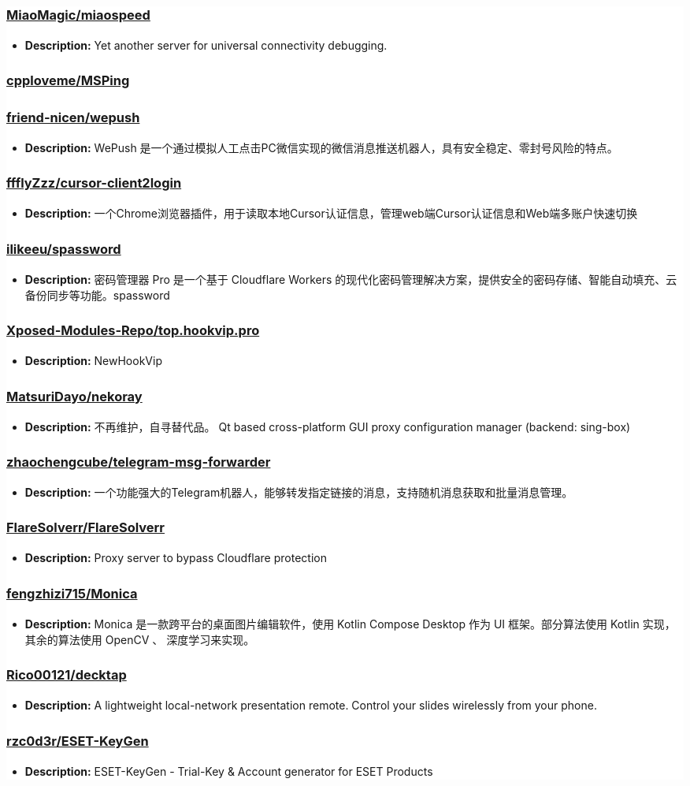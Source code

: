 ### [MiaoMagic/miaospeed](https://github.com/MiaoMagic/miaospeed)
- **Description:** Yet another server for universal connectivity debugging.

### [cpploveme/MSPing](https://github.com/cpploveme/MSPing)

### [friend-nicen/wepush](https://github.com/friend-nicen/wepush)
- **Description:** WePush 是一个通过模拟人工点击PC微信实现的微信消息推送机器人，具有安全稳定、零封号风险的特点。

### [ffflyZzz/cursor-client2login](https://github.com/ffflyZzz/cursor-client2login)
- **Description:** 一个Chrome浏览器插件，用于读取本地Cursor认证信息，管理web端Cursor认证信息和Web端多账户快速切换

### [ilikeeu/spassword](https://github.com/ilikeeu/spassword)
- **Description:** 密码管理器 Pro 是一个基于 Cloudflare Workers 的现代化密码管理解决方案，提供安全的密码存储、智能自动填充、云备份同步等功能。spassword

### [Xposed-Modules-Repo/top.hookvip.pro](https://github.com/Xposed-Modules-Repo/top.hookvip.pro)
- **Description:** NewHookVip

### [MatsuriDayo/nekoray](https://github.com/MatsuriDayo/nekoray)
- **Description:** 不再维护，自寻替代品。 Qt based cross-platform GUI proxy configuration manager (backend: sing-box)

### [zhaochengcube/telegram-msg-forwarder](https://github.com/zhaochengcube/telegram-msg-forwarder)
- **Description:** 一个功能强大的Telegram机器人，能够转发指定链接的消息，支持随机消息获取和批量消息管理。

### [FlareSolverr/FlareSolverr](https://github.com/FlareSolverr/FlareSolverr)
- **Description:** Proxy server to bypass Cloudflare protection

### [fengzhizi715/Monica](https://github.com/fengzhizi715/Monica)
- **Description:** Monica 是一款跨平台的桌面图片编辑软件，使用 Kotlin Compose Desktop 作为 UI 框架。部分算法使用 Kotlin 实现，其余的算法使用 OpenCV 、 深度学习来实现。

### [Rico00121/decktap](https://github.com/Rico00121/decktap)
- **Description:** A lightweight local-network presentation remote. Control your slides wirelessly from your phone.

### [rzc0d3r/ESET-KeyGen](https://github.com/rzc0d3r/ESET-KeyGen)
- **Description:** ESET-KeyGen - Trial-Key & Account generator for ESET Products
